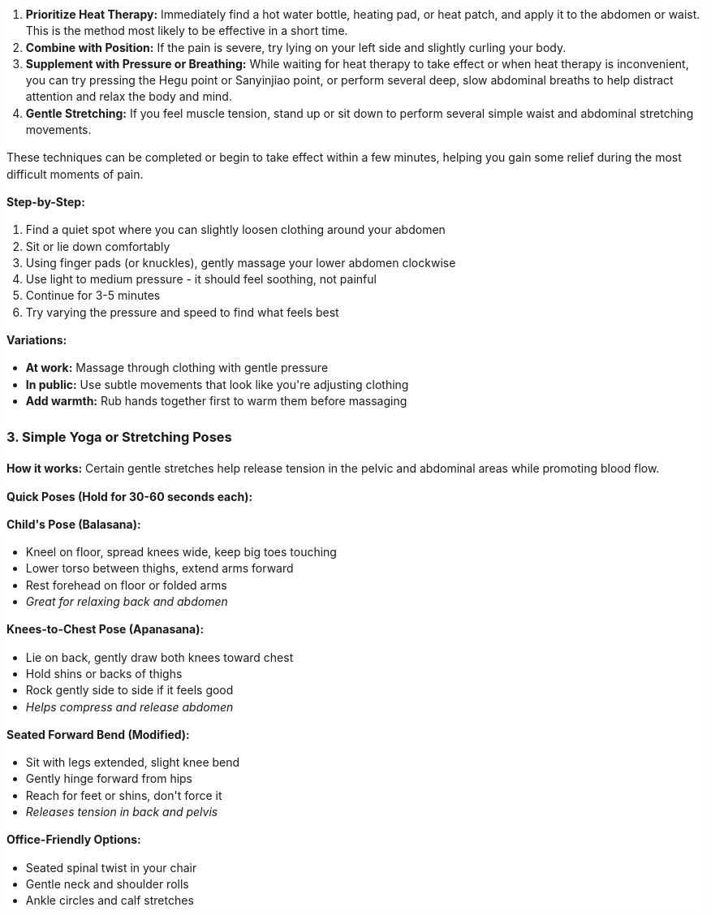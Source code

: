 1. **Prioritize Heat Therapy:** Immediately find a hot water bottle, heating pad, or heat patch, and apply it to the abdomen or waist. This is the method most likely to be effective in a short time.
2. **Combine with Position:** If the pain is severe, try lying on your left side and slightly curling your body.
3. **Supplement with Pressure or Breathing:** While waiting for heat therapy to take effect or when heat therapy is inconvenient, you can try pressing the Hegu point or Sanyinjiao point, or perform several deep, slow abdominal breaths to help distract attention and relax the body and mind.
4. **Gentle Stretching:** If you feel muscle tension, stand up or sit down to perform several simple waist and abdominal stretching movements.

These techniques can be completed or begin to take effect within a few minutes, helping you gain some relief during the most difficult moments of pain.

**Step-by-Step:**
1. Find a quiet spot where you can slightly loosen clothing around your abdomen
2. Sit or lie down comfortably
3. Using finger pads (or knuckles), gently massage your lower abdomen clockwise
4. Use light to medium pressure - it should feel soothing, not painful
5. Continue for 3-5 minutes
6. Try varying the pressure and speed to find what feels best

**Variations:**
- **At work:** Massage through clothing with gentle pressure
- **In public:** Use subtle movements that look like you're adjusting clothing
- **Add warmth:** Rub hands together first to warm them before massaging

### 3. Simple Yoga or Stretching Poses

**How it works:** Certain gentle stretches help release tension in the pelvic and abdominal areas while promoting blood flow.

**Quick Poses (Hold for 30-60 seconds each):**

**Child's Pose (Balasana):**
- Kneel on floor, spread knees wide, keep big toes touching
- Lower torso between thighs, extend arms forward
- Rest forehead on floor or folded arms
- *Great for relaxing back and abdomen*

**Knees-to-Chest Pose (Apanasana):**
- Lie on back, gently draw both knees toward chest
- Hold shins or backs of thighs
- Rock gently side to side if it feels good
- *Helps compress and release abdomen*

**Seated Forward Bend (Modified):**
- Sit with legs extended, slight knee bend
- Gently hinge forward from hips
- Reach for feet or shins, don't force it
- *Releases tension in back and pelvis*

**Office-Friendly Options:**
- Seated spinal twist in your chair
- Gentle neck and shoulder rolls
- Ankle circles and calf stretches
